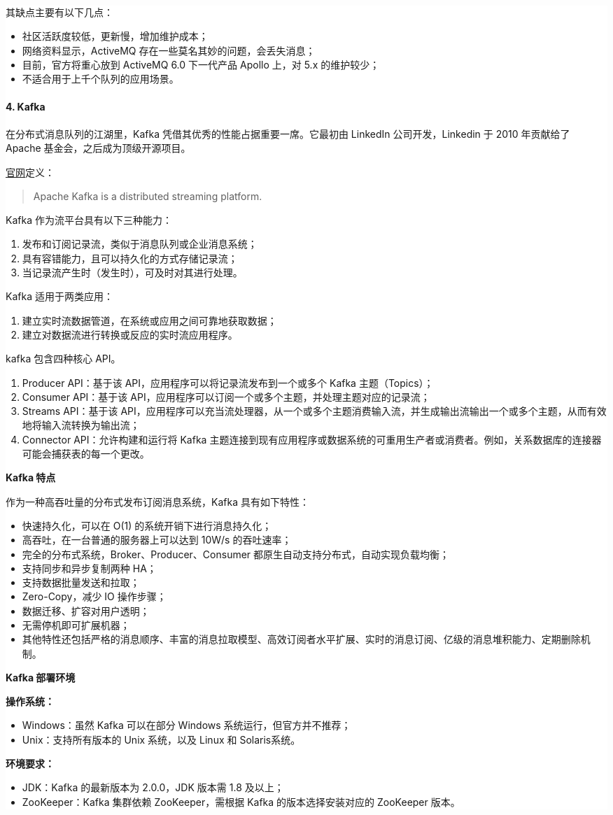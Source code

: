 其缺点主要有以下几点：

- 社区活跃度较低，更新慢，增加维护成本；
- 网络资料显示，ActiveMQ 存在一些莫名其妙的问题，会丢失消息；
- 目前，官方将重心放到 ActiveMQ 6.0 下一代产品 Apollo 上，对 5.x 的维护较少；
- 不适合用于上千个队列的应用场景。



#### 4. Kafka

在分布式消息队列的江湖里，Kafka 凭借其优秀的性能占据重要一席。它最初由 LinkedIn 公司开发，Linkedin 于 2010 年贡献给了 Apache 基金会，之后成为顶级开源项目。

[官网](http://kafka.apache.org/intro)定义：

>Apache Kafka is a distributed streaming platform.

Kafka 作为流平台具有以下三种能力：

1. 发布和订阅记录流，类似于消息队列或企业消息系统；
2. 具有容错能力，且可以持久化的方式存储记录流；
3. 当记录流产生时（发生时），可及时对其进行处理。

Kafka 适用于两类应用：

1. 建立实时流数据管道，在系统或应用之间可靠地获取数据；
2. 建立对数据流进行转换或反应的实时流应用程序。

kafka 包含四种核心 API。

1. Producer API：基于该 API，应用程序可以将记录流发布到一个或多个 Kafka 主题（Topics）；
2. Consumer API：基于该 API，应用程序可以订阅一个或多个主题，并处理主题对应的记录流；
3. Streams API：基于该 API，应用程序可以充当流处理器，从一个或多个主题消费输入流，并生成输出流输出一个或多个主题，从而有效地将输入流转换为输出流；
4. Connector API：允许构建和运行将 Kafka 主题连接到现有应用程序或数据系统的可重用生产者或消费者。例如，关系数据库的连接器可能会捕获表的每一个更改。

**Kafka 特点**

作为一种高吞吐量的分布式发布订阅消息系统，Kafka 具有如下特性：

- 快速持久化，可以在 O(1) 的系统开销下进行消息持久化；
- 高吞吐，在一台普通的服务器上可以达到 10W/s 的吞吐速率；
- 完全的分布式系统，Broker、Producer、Consumer 都原生自动支持分布式，自动实现负载均衡；
- 支持同步和异步复制两种 HA；
- 支持数据批量发送和拉取；
- Zero-Copy，减少 IO 操作步骤；
- 数据迁移、扩容对用户透明；
- 无需停机即可扩展机器；
- 其他特性还包括严格的消息顺序、丰富的消息拉取模型、高效订阅者水平扩展、实时的消息订阅、亿级的消息堆积能力、定期删除机制。

**Kafka 部署环境**

**操作系统：**

- Windows：虽然 Kafka 可以在部分 Windows 系统运行，但官方并不推荐；
- Unix：支持所有版本的 Unix 系统，以及 Linux 和 Solaris系统。

**环境要求：**

- JDK：Kafka 的最新版本为 2.0.0，JDK 版本需 1.8 及以上；
- ZooKeeper：Kafka 集群依赖 ZooKeeper，需根据 Kafka 的版本选择安装对应的 ZooKeeper 版本。
